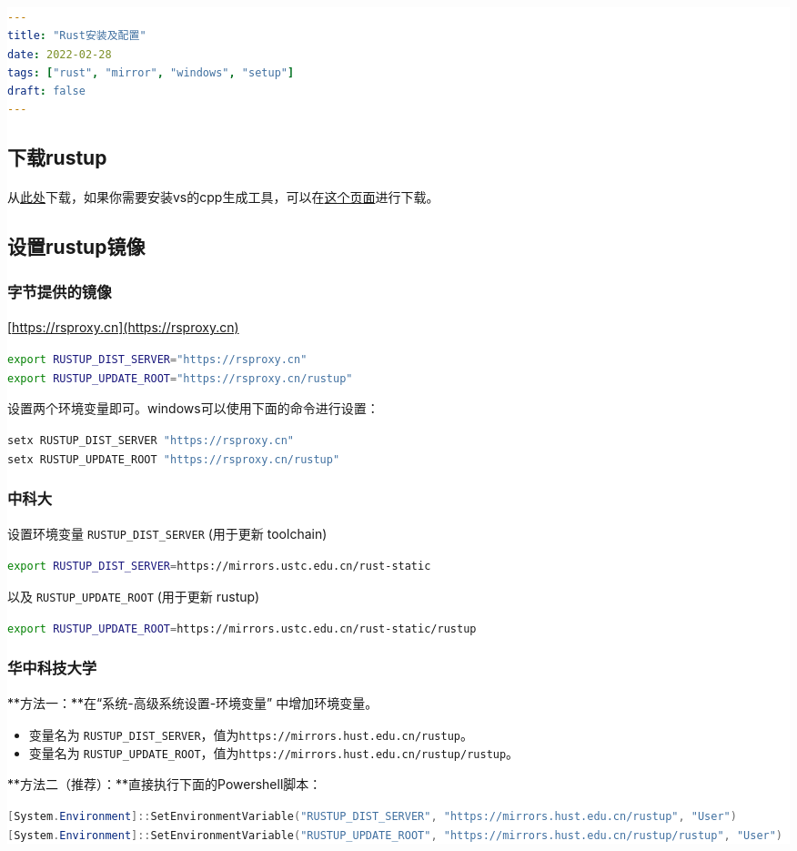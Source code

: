 ```yaml
---
title: "Rust安装及配置"
date: 2022-02-28
tags: ["rust", "mirror", "windows", "setup"]
draft: false
---
```

## 下载rustup
从[此处](https://www.rust-lang.org/tools/install)下载，如果你需要安装vs的cpp生成工具，可以在[这个页面](https://visualstudio.microsoft.com/downloads/)进行下载。
## 设置rustup镜像

### 字节提供的镜像
[https://rsproxy.cn](https://rsproxy.cn)

```bash
export RUSTUP_DIST_SERVER="https://rsproxy.cn"
export RUSTUP_UPDATE_ROOT="https://rsproxy.cn/rustup"
```
设置两个环境变量即可。windows可以使用下面的命令进行设置：

```cmd
setx RUSTUP_DIST_SERVER "https://rsproxy.cn"
setx RUSTUP_UPDATE_ROOT "https://rsproxy.cn/rustup"
```

### 中科大

设置环境变量 `RUSTUP_DIST_SERVER` (用于更新 toolchain)

```bash
export RUSTUP_DIST_SERVER=https://mirrors.ustc.edu.cn/rust-static
```
以及 `RUSTUP_UPDATE_ROOT` (用于更新 rustup)
```bash
export RUSTUP_UPDATE_ROOT=https://mirrors.ustc.edu.cn/rust-static/rustup
```
### 华中科技大学

**方法一：**在“系统-高级系统设置-环境变量” 中增加环境变量。

- 变量名为 `RUSTUP_DIST_SERVER`，值为`https://mirrors.hust.edu.cn/rustup`。
- 变量名为 `RUSTUP_UPDATE_ROOT`，值为`https://mirrors.hust.edu.cn/rustup/rustup`。

**方法二（推荐）：**直接执行下面的Powershell脚本：

```powershell
[System.Environment]::SetEnvironmentVariable("RUSTUP_DIST_SERVER", "https://mirrors.hust.edu.cn/rustup", "User")
[System.Environment]::SetEnvironmentVariable("RUSTUP_UPDATE_ROOT", "https://mirrors.hust.edu.cn/rustup/rustup", "User")
```

